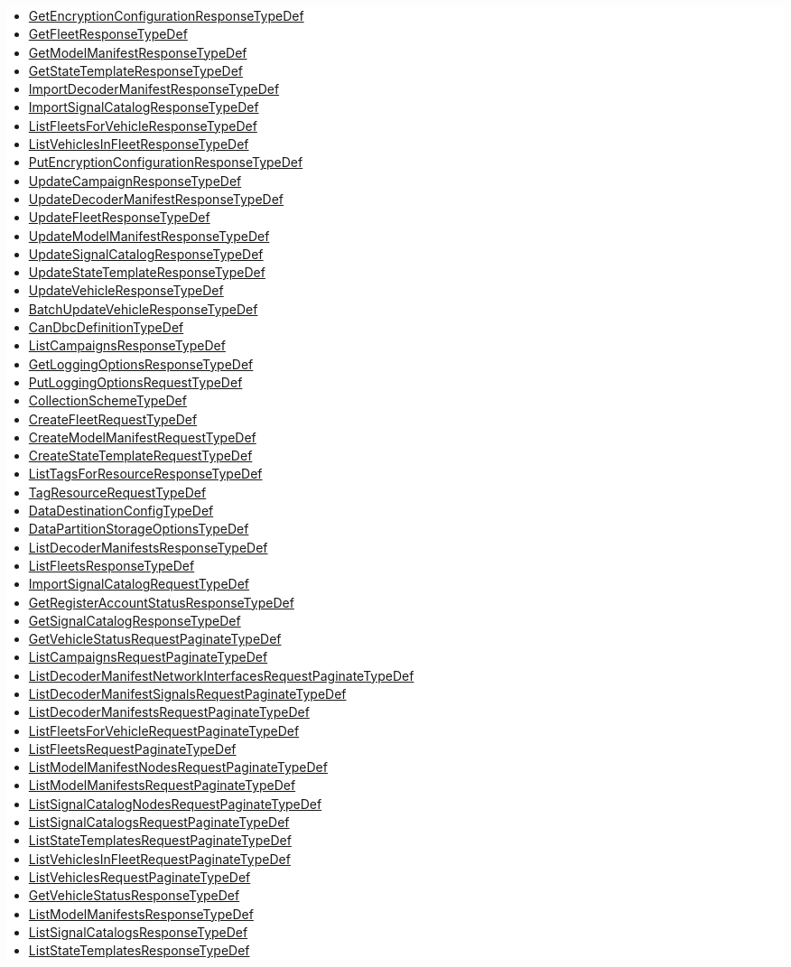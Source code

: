 - [GetEncryptionConfigurationResponseTypeDef](./type_defs.md#getencryptionconfigurationresponsetypedef)
- [GetFleetResponseTypeDef](./type_defs.md#getfleetresponsetypedef)
- [GetModelManifestResponseTypeDef](./type_defs.md#getmodelmanifestresponsetypedef)
- [GetStateTemplateResponseTypeDef](./type_defs.md#getstatetemplateresponsetypedef)
- [ImportDecoderManifestResponseTypeDef](./type_defs.md#importdecodermanifestresponsetypedef)
- [ImportSignalCatalogResponseTypeDef](./type_defs.md#importsignalcatalogresponsetypedef)
- [ListFleetsForVehicleResponseTypeDef](./type_defs.md#listfleetsforvehicleresponsetypedef)
- [ListVehiclesInFleetResponseTypeDef](./type_defs.md#listvehiclesinfleetresponsetypedef)
- [PutEncryptionConfigurationResponseTypeDef](./type_defs.md#putencryptionconfigurationresponsetypedef)
- [UpdateCampaignResponseTypeDef](./type_defs.md#updatecampaignresponsetypedef)
- [UpdateDecoderManifestResponseTypeDef](./type_defs.md#updatedecodermanifestresponsetypedef)
- [UpdateFleetResponseTypeDef](./type_defs.md#updatefleetresponsetypedef)
- [UpdateModelManifestResponseTypeDef](./type_defs.md#updatemodelmanifestresponsetypedef)
- [UpdateSignalCatalogResponseTypeDef](./type_defs.md#updatesignalcatalogresponsetypedef)
- [UpdateStateTemplateResponseTypeDef](./type_defs.md#updatestatetemplateresponsetypedef)
- [UpdateVehicleResponseTypeDef](./type_defs.md#updatevehicleresponsetypedef)
- [BatchUpdateVehicleResponseTypeDef](./type_defs.md#batchupdatevehicleresponsetypedef)
- [CanDbcDefinitionTypeDef](./type_defs.md#candbcdefinitiontypedef)
- [ListCampaignsResponseTypeDef](./type_defs.md#listcampaignsresponsetypedef)
- [GetLoggingOptionsResponseTypeDef](./type_defs.md#getloggingoptionsresponsetypedef)
- [PutLoggingOptionsRequestTypeDef](./type_defs.md#putloggingoptionsrequesttypedef)
- [CollectionSchemeTypeDef](./type_defs.md#collectionschemetypedef)
- [CreateFleetRequestTypeDef](./type_defs.md#createfleetrequesttypedef)
- [CreateModelManifestRequestTypeDef](./type_defs.md#createmodelmanifestrequesttypedef)
- [CreateStateTemplateRequestTypeDef](./type_defs.md#createstatetemplaterequesttypedef)
- [ListTagsForResourceResponseTypeDef](./type_defs.md#listtagsforresourceresponsetypedef)
- [TagResourceRequestTypeDef](./type_defs.md#tagresourcerequesttypedef)
- [DataDestinationConfigTypeDef](./type_defs.md#datadestinationconfigtypedef)
- [DataPartitionStorageOptionsTypeDef](./type_defs.md#datapartitionstorageoptionstypedef)
- [ListDecoderManifestsResponseTypeDef](./type_defs.md#listdecodermanifestsresponsetypedef)
- [ListFleetsResponseTypeDef](./type_defs.md#listfleetsresponsetypedef)
- [ImportSignalCatalogRequestTypeDef](./type_defs.md#importsignalcatalogrequesttypedef)
- [GetRegisterAccountStatusResponseTypeDef](./type_defs.md#getregisteraccountstatusresponsetypedef)
- [GetSignalCatalogResponseTypeDef](./type_defs.md#getsignalcatalogresponsetypedef)
- [GetVehicleStatusRequestPaginateTypeDef](./type_defs.md#getvehiclestatusrequestpaginatetypedef)
- [ListCampaignsRequestPaginateTypeDef](./type_defs.md#listcampaignsrequestpaginatetypedef)
- [ListDecoderManifestNetworkInterfacesRequestPaginateTypeDef](./type_defs.md#listdecodermanifestnetworkinterfacesrequestpaginatetypedef)
- [ListDecoderManifestSignalsRequestPaginateTypeDef](./type_defs.md#listdecodermanifestsignalsrequestpaginatetypedef)
- [ListDecoderManifestsRequestPaginateTypeDef](./type_defs.md#listdecodermanifestsrequestpaginatetypedef)
- [ListFleetsForVehicleRequestPaginateTypeDef](./type_defs.md#listfleetsforvehiclerequestpaginatetypedef)
- [ListFleetsRequestPaginateTypeDef](./type_defs.md#listfleetsrequestpaginatetypedef)
- [ListModelManifestNodesRequestPaginateTypeDef](./type_defs.md#listmodelmanifestnodesrequestpaginatetypedef)
- [ListModelManifestsRequestPaginateTypeDef](./type_defs.md#listmodelmanifestsrequestpaginatetypedef)
- [ListSignalCatalogNodesRequestPaginateTypeDef](./type_defs.md#listsignalcatalognodesrequestpaginatetypedef)
- [ListSignalCatalogsRequestPaginateTypeDef](./type_defs.md#listsignalcatalogsrequestpaginatetypedef)
- [ListStateTemplatesRequestPaginateTypeDef](./type_defs.md#liststatetemplatesrequestpaginatetypedef)
- [ListVehiclesInFleetRequestPaginateTypeDef](./type_defs.md#listvehiclesinfleetrequestpaginatetypedef)
- [ListVehiclesRequestPaginateTypeDef](./type_defs.md#listvehiclesrequestpaginatetypedef)
- [GetVehicleStatusResponseTypeDef](./type_defs.md#getvehiclestatusresponsetypedef)
- [ListModelManifestsResponseTypeDef](./type_defs.md#listmodelmanifestsresponsetypedef)
- [ListSignalCatalogsResponseTypeDef](./type_defs.md#listsignalcatalogsresponsetypedef)
- [ListStateTemplatesResponseTypeDef](./type_defs.md#liststatetemplatesresponsetypedef)
